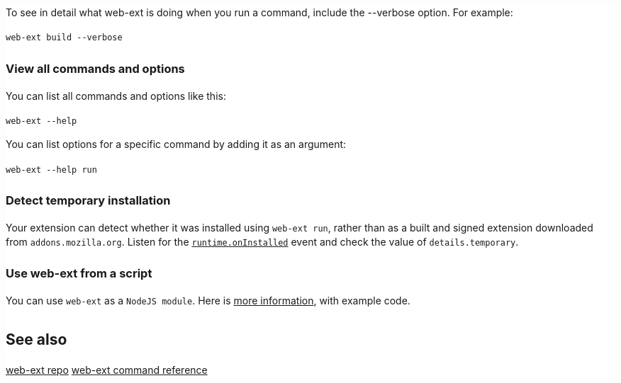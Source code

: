 To see in detail what web-ext is doing when you run a command, include the --verbose option. For example:

```shell
web-ext build --verbose
```

<section id="view-all-commands-and-options"></section>

### View all commands and options

You can list all commands and options like this:

```shell
web-ext --help
```

You can list options for a specific command by adding it as an argument:

```shell
web-ext --help run
```

<section id="detect-temporary-installation"></section>

### Detect temporary installation

Your extension can detect whether it was installed using `web-ext run`, rather than as a built and signed extension downloaded from `addons.mozilla.org`. Listen for the [`runtime.onInstalled`](https://developer.mozilla.org/docs/Mozilla/Add-ons/WebExtensions/API/runtime/onInstalled) event and check the value of `details.temporary`.

<section id="use-web-ext-from-a-script"></section>

### Use web-ext from a script

You can use `web-ext` as a `NodeJS module`. Here is [more information](https://github.com/mozilla/web-ext#using-web-ext-in-nodejs-code), with example code.

</div>
</article>
</section>





<section id="see-also-section" class="module">
<article class="module-content grid-x grid-padding-x">
<div class="cell small-12">

## See also

[web-ext repo](https://github.com/mozilla/web-ext)
[web-ext command reference](/documentation/develop/web-ext-command-reference/)

</div>
</article>
</section>




